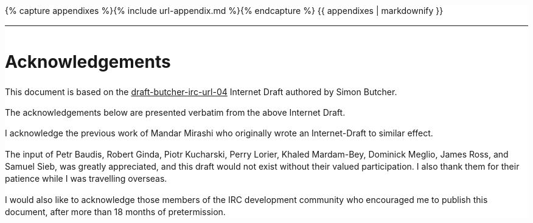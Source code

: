 {% capture appendixes %}{% include url-appendix.md %}{% endcapture %}
{{ appendixes | markdownify }}

</div>

---


# Acknowledgements

This document is based on the [draft-butcher-irc-url-04](https://tools.ietf.org/html/draft-butcher-irc-url-04) Internet Draft authored by Simon Butcher.

The acknowledgements below are presented verbatim from the above Internet Draft.

I acknowledge the previous work of Mandar Mirashi who originally wrote an Internet-Draft to similar effect.

The input of Petr Baudis, Robert Ginda, Piotr Kucharski, Perry Lorier, Khaled Mardam-Bey, Dominick Meglio, James Ross, and Samuel Sieb, was greatly appreciated, and this draft would not exist without their valued participation. I also thank them for their patience while I was travelling overseas.

I would also like to acknowledge those members of the IRC development community who encouraged me to publish this document, after more than 18 months of pretermission.
